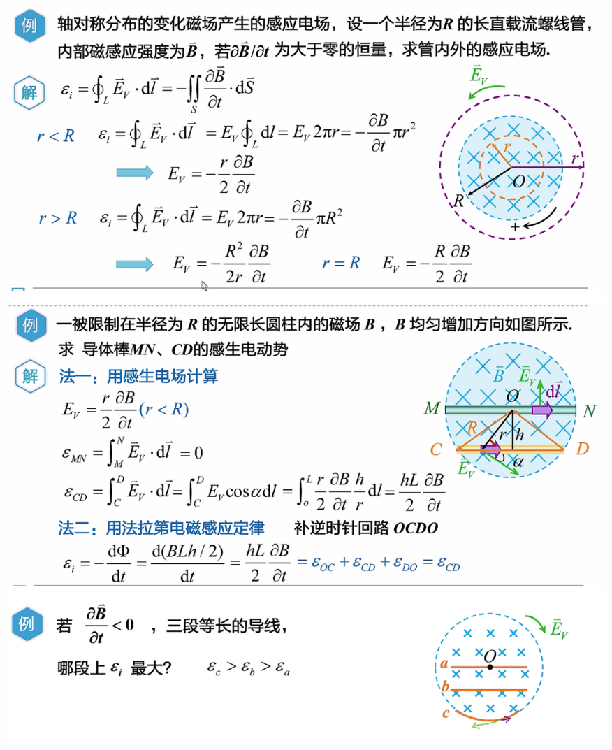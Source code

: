 ![](./images/电磁学/pin-06-07_25.png)

![](./images/电磁学/pin-06-07_26.png)

![](./images/电磁学/pin-06-07_27.png)
